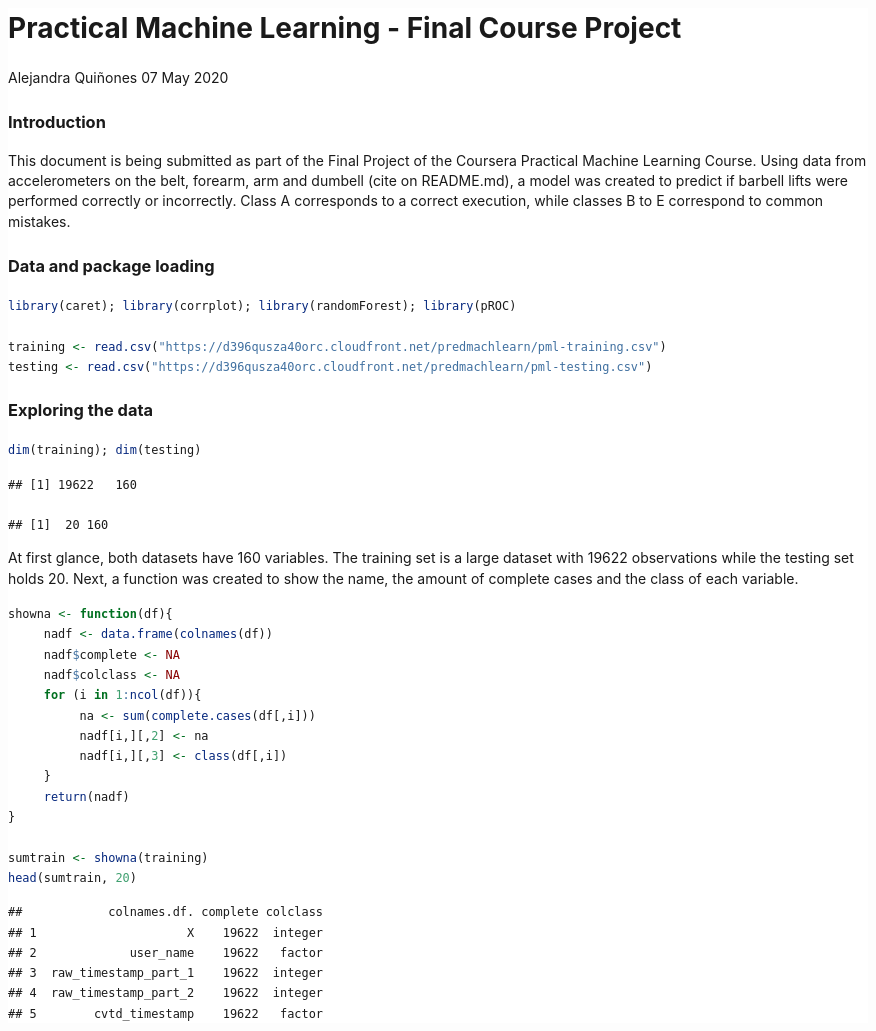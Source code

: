 Practical Machine Learning - Final Course Project
================
Alejandra Quiñones
07 May 2020

### Introduction

This document is being submitted as part of the Final Project of the Coursera Practical Machine Learning Course. Using data from accelerometers on the belt, forearm, arm and dumbell (cite on README.md), a model was created to predict if barbell lifts were performed correctly or incorrectly. Class A corresponds to a correct execution, while classes B to E correspond to common mistakes.

### Data and package loading

``` r
library(caret); library(corrplot); library(randomForest); library(pROC)
     
training <- read.csv("https://d396qusza40orc.cloudfront.net/predmachlearn/pml-training.csv")
testing <- read.csv("https://d396qusza40orc.cloudfront.net/predmachlearn/pml-testing.csv")
```

### Exploring the data

``` r
dim(training); dim(testing)
```

    ## [1] 19622   160

    ## [1]  20 160

At first glance, both datasets have 160 variables. The training set is a large dataset with 19622 observations while the testing set holds 20. Next, a function was created to show the name, the amount of complete cases and the class of each variable.

``` r
showna <- function(df){
     nadf <- data.frame(colnames(df))
     nadf$complete <- NA
     nadf$colclass <- NA
     for (i in 1:ncol(df)){
          na <- sum(complete.cases(df[,i]))
          nadf[i,][,2] <- na
          nadf[i,][,3] <- class(df[,i])
     }
     return(nadf)
}

sumtrain <- showna(training)
head(sumtrain, 20)
```

    ##            colnames.df. complete colclass
    ## 1                     X    19622  integer
    ## 2             user_name    19622   factor
    ## 3  raw_timestamp_part_1    19622  integer
    ## 4  raw_timestamp_part_2    19622  integer
    ## 5        cvtd_timestamp    19622   factor